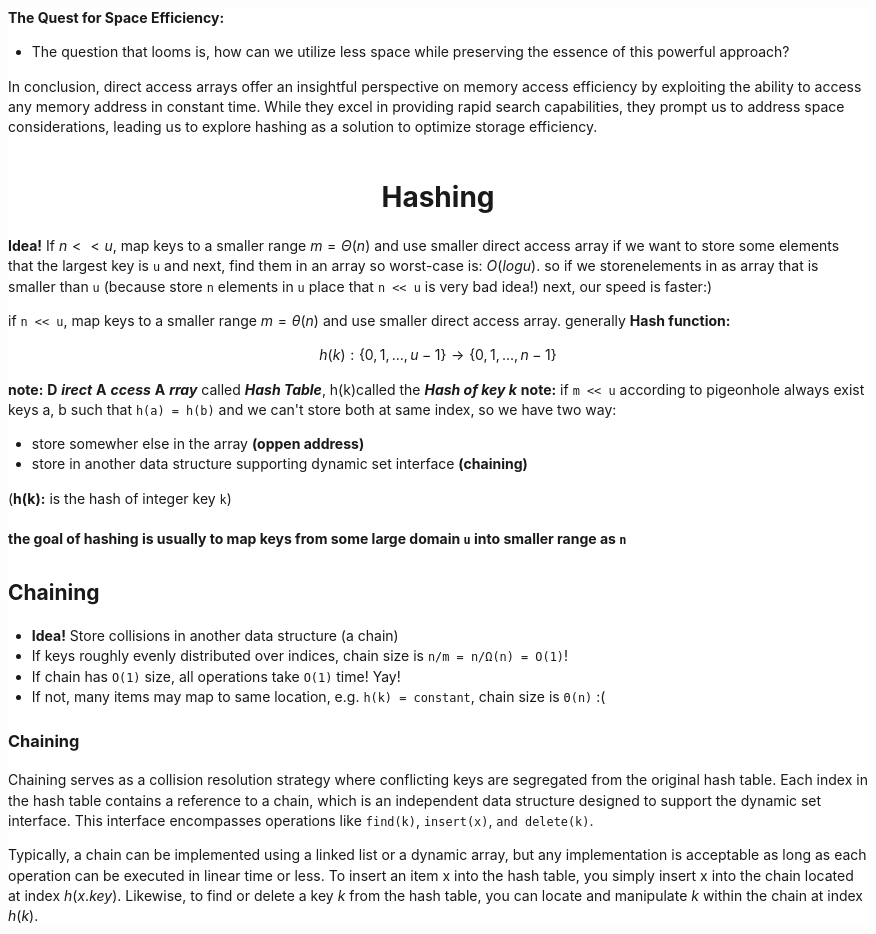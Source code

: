 **The Quest for Space Efficiency:**
- The question that looms is, how can we utilize less space while preserving the essence of this powerful approach?

In conclusion, direct access arrays offer an insightful perspective on memory access efficiency by exploiting the ability to access any memory address in constant time. While they excel in providing rapid search capabilities, they prompt us to address space considerations, leading us to explore hashing as a solution to optimize storage efficiency.

# <center>Hashing

**Idea!** If $n << u$, map keys to a smaller range $m = Θ(n)$ and use smaller direct access array
if we want to store some elements that the largest key is `u` and next, find them in an array so worst-case is: $O(log u)$.
so if we storenelements in as array that is smaller than `u` (because store `n` elements in `u` place that `n << u` is very bad idea!) next, our speed is faster:)

if `n << u`, map keys to a smaller range $m=\theta (n)$ and use smaller direct access array.
generally **Hash function:** 


$$ h(k): \{ 0, 1,..., u-1 \} \to \{0, 1,..., n-1 \} $$


**note:** **D** ***irect*** **A** ***ccess*** **A** ***rray*** called ***Hash Table***, h(k)called the ***Hash of key k***
**note:** if `m << u` according to pigeonhole always exist keys a, b such that `h(a) = h(b)` and we can't store both at same index, so we have two way:
- store somewher else in the array **(oppen address)**
- store in another data structure supporting dynamic set interface **(chaining)**

(**h(k):** is the hash of integer key `k`)
#### the goal of hashing is usually to map keys from some large domain `u` into smaller range as `n`

## Chaining

- **Idea!** Store collisions in another data structure (a chain)
- If keys roughly evenly distributed over indices, chain size is `n/m = n/Ω(n) = O(1)`!
- If chain has `O(1)` size, all operations take `O(1)` time! Yay!
- If not, many items may map to same location, e.g. `h(k) = constant`, chain size is `Θ(n)` :(

### Chaining

Chaining serves as a collision resolution strategy where conflicting keys are segregated from the original hash table. Each index in the hash table contains a reference to a chain, which is an independent data structure designed to support the dynamic set interface. This interface encompasses operations like `find(k)`, `insert(x)`, `and delete(k)`.

Typically, a chain can be implemented using a linked list or a dynamic array, but any implementation is acceptable as long as each operation can be executed in linear time or less. To insert an item x into the hash table, you simply insert x into the chain located at index $h(x.key)$. Likewise, to find or delete a key $k$ from the hash table, you can locate and manipulate $k$ within the chain at index $h(k)$.
